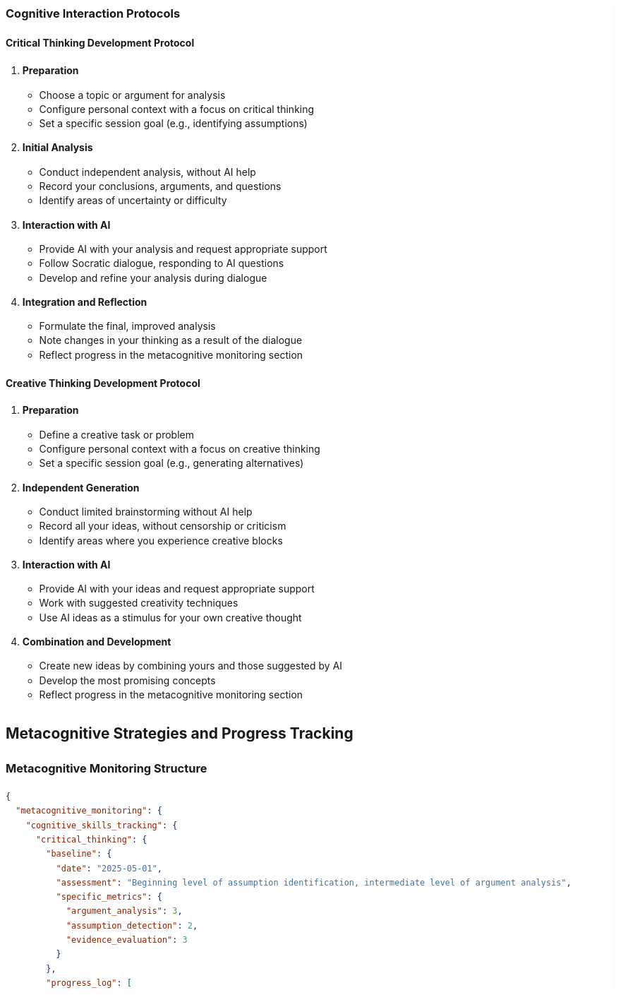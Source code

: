 ### Cognitive Interaction Protocols

#### Critical Thinking Development Protocol

1. **Preparation**
   - Choose a topic or argument for analysis
   - Configure personal context with a focus on critical thinking
   - Set a specific session goal (e.g., identifying assumptions)

2. **Initial Analysis**
   - Conduct independent analysis, without AI help
   - Record your conclusions, arguments, and questions
   - Identify areas of uncertainty or difficulty

3. **Interaction with AI**
   - Provide AI with your analysis and request appropriate support
   - Follow Socratic dialogue, responding to AI questions
   - Develop and refine your analysis during dialogue

4. **Integration and Reflection**
   - Formulate the final, improved analysis
   - Note changes in your thinking as a result of the dialogue
   - Reflect progress in the metacognitive monitoring section

#### Creative Thinking Development Protocol

1. **Preparation**
   - Define a creative task or problem
   - Configure personal context with a focus on creative thinking
   - Set a specific session goal (e.g., generating alternatives)

2. **Independent Generation**
   - Conduct limited brainstorming without AI help
   - Record all your ideas, without censorship or criticism
   - Identify areas where you experience creative blocks

3. **Interaction with AI**
   - Provide AI with your ideas and request appropriate support
   - Work with suggested creativity techniques
   - Use AI ideas as a stimulus for your own creative thought

4. **Combination and Development**
   - Create new ideas by combining yours and those suggested by AI
   - Develop the most promising concepts
   - Reflect progress in the metacognitive monitoring section

## Metacognitive Strategies and Progress Tracking

### Metacognitive Monitoring Structure

```json
{
  "metacognitive_monitoring": {
    "cognitive_skills_tracking": {
      "critical_thinking": {
        "baseline": {
          "date": "2025-05-01",
          "assessment": "Beginning level of assumption identification, intermediate level of argument analysis",
          "specific_metrics": {
            "argument_analysis": 3,
            "assumption_detection": 2,
            "evidence_evaluation": 3
          }
        },
        "progress_log": [
```